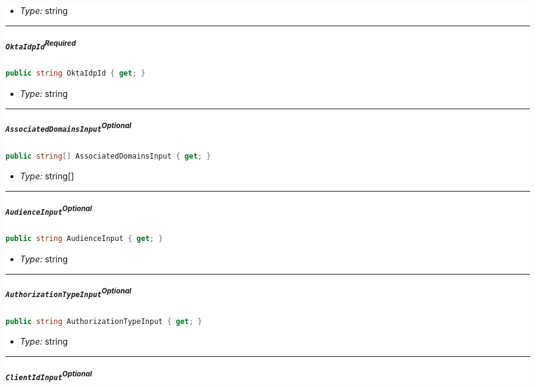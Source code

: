- *Type:* string

---

##### `OktaIdpId`<sup>Required</sup> <a name="OktaIdpId" id="@cdktf/provider-mongodbatlas.federatedSettingsIdentityProvider.FederatedSettingsIdentityProvider.property.oktaIdpId"></a>

```csharp
public string OktaIdpId { get; }
```

- *Type:* string

---

##### `AssociatedDomainsInput`<sup>Optional</sup> <a name="AssociatedDomainsInput" id="@cdktf/provider-mongodbatlas.federatedSettingsIdentityProvider.FederatedSettingsIdentityProvider.property.associatedDomainsInput"></a>

```csharp
public string[] AssociatedDomainsInput { get; }
```

- *Type:* string[]

---

##### `AudienceInput`<sup>Optional</sup> <a name="AudienceInput" id="@cdktf/provider-mongodbatlas.federatedSettingsIdentityProvider.FederatedSettingsIdentityProvider.property.audienceInput"></a>

```csharp
public string AudienceInput { get; }
```

- *Type:* string

---

##### `AuthorizationTypeInput`<sup>Optional</sup> <a name="AuthorizationTypeInput" id="@cdktf/provider-mongodbatlas.federatedSettingsIdentityProvider.FederatedSettingsIdentityProvider.property.authorizationTypeInput"></a>

```csharp
public string AuthorizationTypeInput { get; }
```

- *Type:* string

---

##### `ClientIdInput`<sup>Optional</sup> <a name="ClientIdInput" id="@cdktf/provider-mongodbatlas.federatedSettingsIdentityProvider.FederatedSettingsIdentityProvider.property.clientIdInput"></a>
